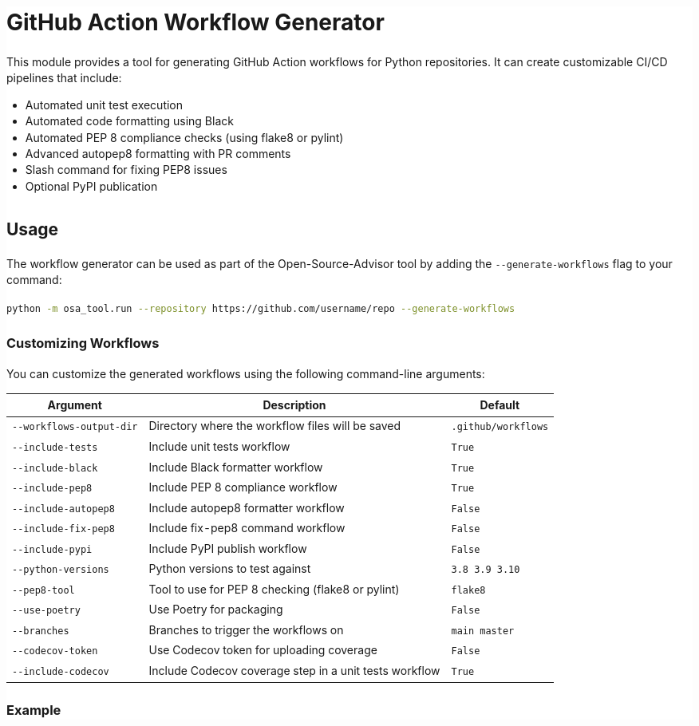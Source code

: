 # GitHub Action Workflow Generator

This module provides a tool for generating GitHub Action workflows for Python repositories. It can create customizable CI/CD pipelines that include:

- Automated unit test execution
- Automated code formatting using Black
- Automated PEP 8 compliance checks (using flake8 or pylint)
- Advanced autopep8 formatting with PR comments
- Slash command for fixing PEP8 issues
- Optional PyPI publication

## Usage

The workflow generator can be used as part of the Open-Source-Advisor tool by adding the `--generate-workflows` flag to your command:

```bash
python -m osa_tool.run --repository https://github.com/username/repo --generate-workflows
```

### Customizing Workflows

You can customize the generated workflows using the following command-line arguments:

| Argument | Description | Default |
|----------|-------------|---------|
| `--workflows-output-dir` | Directory where the workflow files will be saved | `.github/workflows` |
| `--include-tests` | Include unit tests workflow | `True` |
| `--include-black` | Include Black formatter workflow | `True` |
| `--include-pep8` | Include PEP 8 compliance workflow | `True` |
| `--include-autopep8` | Include autopep8 formatter workflow | `False` |
| `--include-fix-pep8` | Include fix-pep8 command workflow | `False` |
| `--include-pypi` | Include PyPI publish workflow | `False` |
| `--python-versions` | Python versions to test against | `3.8 3.9 3.10` |
| `--pep8-tool` | Tool to use for PEP 8 checking (flake8 or pylint) | `flake8` |
| `--use-poetry` | Use Poetry for packaging | `False` |
| `--branches` | Branches to trigger the workflows on | `main master` |
| `--codecov-token` | Use Codecov token for uploading coverage | `False` |
| `--include-codecov` | Include Codecov coverage step in a unit tests workflow | `True` |

### Example
